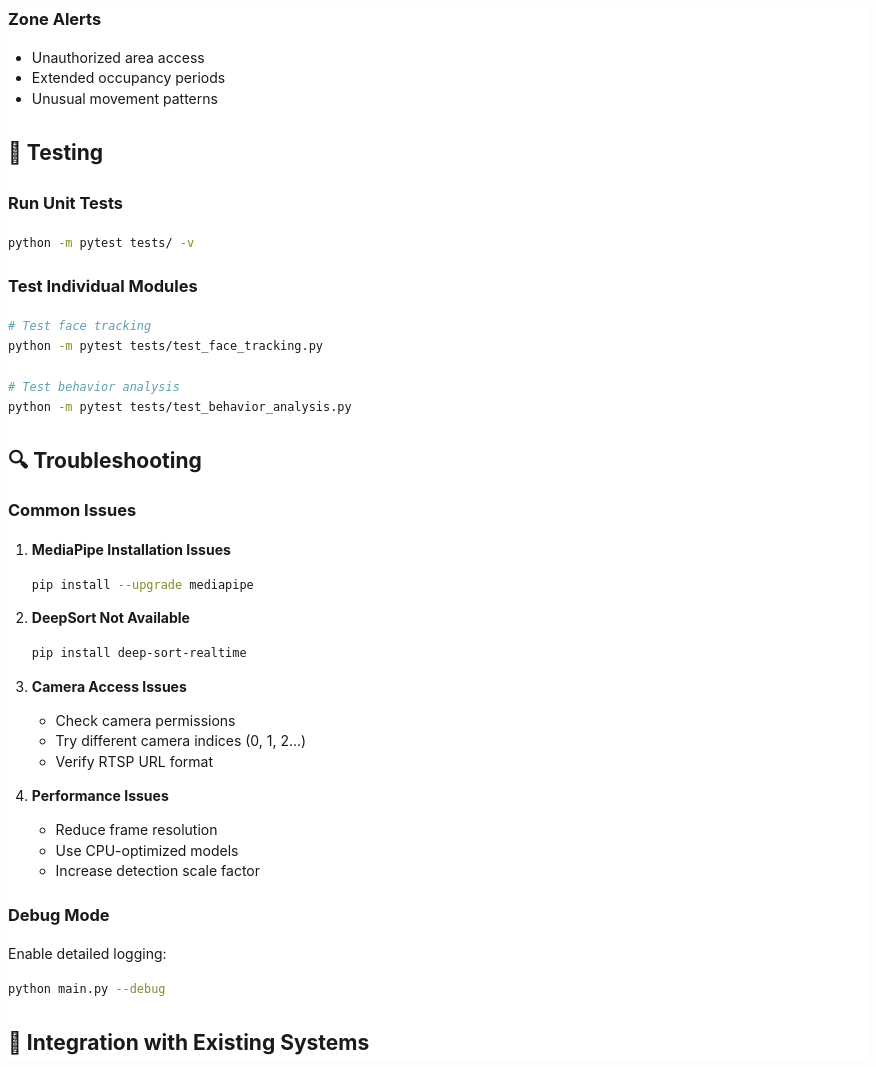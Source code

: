### Zone Alerts
- Unauthorized area access
- Extended occupancy periods
- Unusual movement patterns

## 🧪 Testing

### Run Unit Tests
```bash
python -m pytest tests/ -v
```

### Test Individual Modules
```bash
# Test face tracking
python -m pytest tests/test_face_tracking.py

# Test behavior analysis
python -m pytest tests/test_behavior_analysis.py
```

## 🔍 Troubleshooting

### Common Issues

1. **MediaPipe Installation Issues**
   ```bash
   pip install --upgrade mediapipe
   ```

2. **DeepSort Not Available**
   ```bash
   pip install deep-sort-realtime
   ```

3. **Camera Access Issues**
   - Check camera permissions
   - Try different camera indices (0, 1, 2...)
   - Verify RTSP URL format

4. **Performance Issues**
   - Reduce frame resolution
   - Use CPU-optimized models
   - Increase detection scale factor

### Debug Mode
Enable detailed logging:
```bash
python main.py --debug
```

## 📝 Integration with Existing Systems
